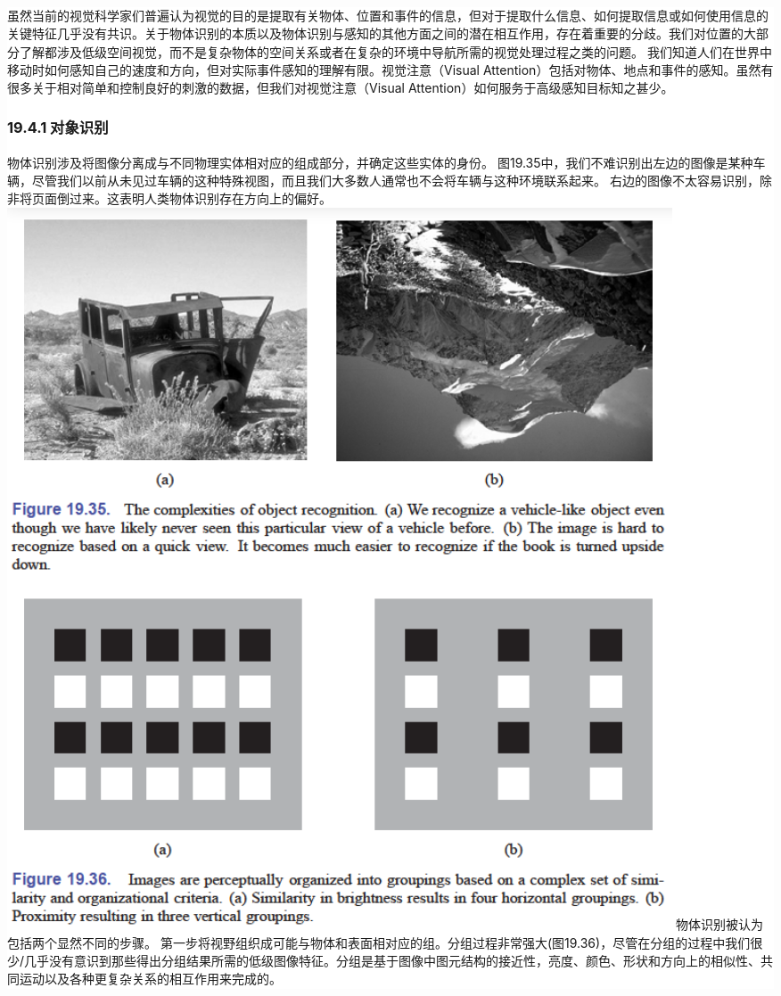 虽然当前的视觉科学家们普遍认为视觉的目的是提取有关物体、位置和事件的信息，但对于提取什么信息、如何提取信息或如何使用信息的关键特征几乎没有共识。关于物体识别的本质以及物体识别与感知的其他方面之间的潜在相互作用，存在着重要的分歧。我们对位置的大部分了解都涉及低级空间视觉，而不是复杂物体的空间关系或者在复杂的环境中导航所需的视觉处理过程之类的问题。
我们知道人们在世界中移动时如何感知自己的速度和方向，但对实际事件感知的理解有限。视觉注意（Visual Attention）包括对物体、地点和事件的感知。虽然有很多关于相对简单和控制良好的刺激的数据，但我们对视觉注意（Visual Attention）如何服务于高级感知目标知之甚少。
### 19.4.1 对象识别
物体识别涉及将图像分离成与不同物理实体相对应的组成部分，并确定这些实体的身份。
图19.35中，我们不难识别出左边的图像是某种车辆，尽管我们以前从未见过车辆的这种特殊视图，而且我们大多数人通常也不会将车辆与这种环境联系起来。
右边的图像不太容易识别，除非将页面倒过来。这表明人类物体识别存在方向上的偏好。
![](pic/Pasted%20image%2020240423101953.png)
物体识别被认为包括两个显然不同的步骤。
第一步将视野组织成可能与物体和表面相对应的组。分组过程非常强大(图19.36)，尽管在分组的过程中我们很少/几乎没有意识到那些得出分组结果所需的低级图像特征。分组是基于图像中图元结构的接近性，亮度、颜色、形状和方向上的相似性、共同运动以及各种更复杂关系的相互作用来完成的。

